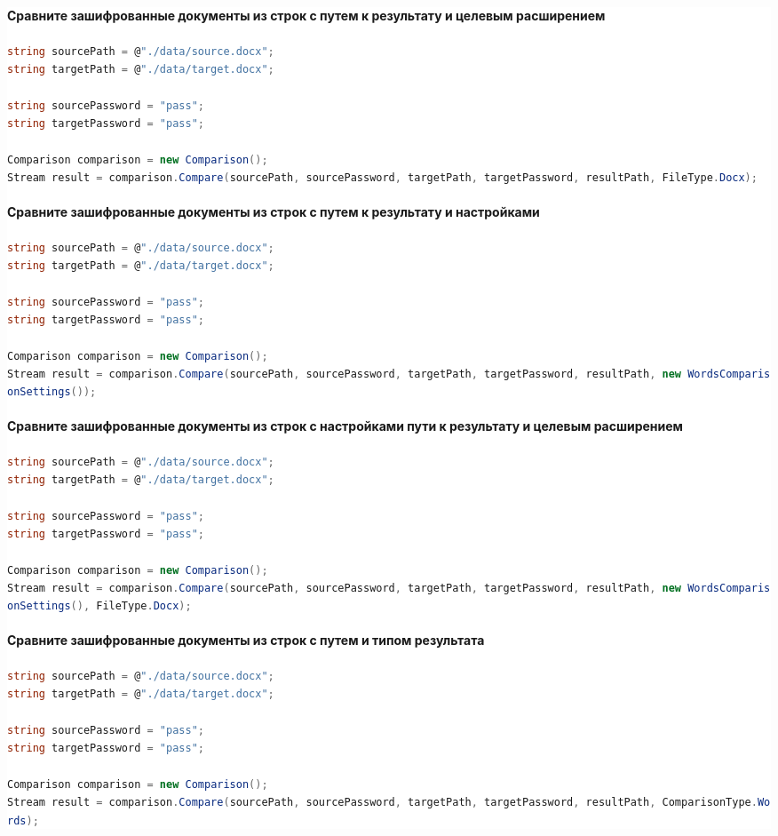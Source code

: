 #### Сравните зашифрованные документы из строк с путем к результату и целевым расширением

```csharp
string sourcePath = @"./data/source.docx";
string targetPath = @"./data/target.docx";

string sourcePassword = "pass";
string targetPassword = "pass";

Comparison comparison = new Comparison();
Stream result = comparison.Compare(sourcePath, sourcePassword, targetPath, targetPassword, resultPath, FileType.Docx);
```

#### Сравните зашифрованные документы из строк с путем к результату и настройками

```csharp
string sourcePath = @"./data/source.docx";
string targetPath = @"./data/target.docx";

string sourcePassword = "pass";
string targetPassword = "pass";

Comparison comparison = new Comparison();
Stream result = comparison.Compare(sourcePath, sourcePassword, targetPath, targetPassword, resultPath, new WordsComparisonSettings());
```

#### Сравните зашифрованные документы из строк с настройками пути к результату и целевым расширением

```csharp
string sourcePath = @"./data/source.docx";
string targetPath = @"./data/target.docx";

string sourcePassword = "pass";
string targetPassword = "pass";

Comparison comparison = new Comparison();
Stream result = comparison.Compare(sourcePath, sourcePassword, targetPath, targetPassword, resultPath, new WordsComparisonSettings(), FileType.Docx);
```

#### Сравните зашифрованные документы из строк с путем и типом результата

```csharp
string sourcePath = @"./data/source.docx";
string targetPath = @"./data/target.docx";

string sourcePassword = "pass";
string targetPassword = "pass";

Comparison comparison = new Comparison();
Stream result = comparison.Compare(sourcePath, sourcePassword, targetPath, targetPassword, resultPath, ComparisonType.Words);
```

